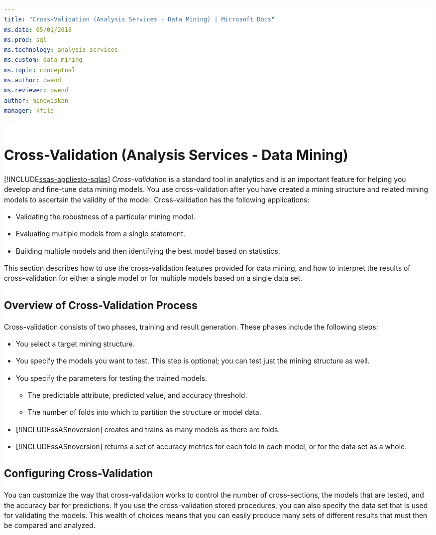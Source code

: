 ```yaml
---
title: "Cross-Validation (Analysis Services - Data Mining) | Microsoft Docs"
ms.date: 05/01/2018
ms.prod: sql
ms.technology: analysis-services
ms.custom: data-mining
ms.topic: conceptual
ms.author: owend
ms.reviewer: owend
author: minewiskan
manager: kfile
---
```

# Cross-Validation (Analysis Services - Data Mining)
[!INCLUDE[ssas-appliesto-sqlas](../../includes/ssas-appliesto-sqlas.md)]
  *Cross-validation* is a standard tool in analytics and is an important feature for helping you develop and fine-tune data mining models. You use cross-validation after you have created a mining structure and related mining models to ascertain the validity of the model.  Cross-validation has the following applications:  
  
-   Validating the robustness of a particular mining model.  
  
-   Evaluating multiple models from a single statement.  
  
-   Building multiple models and then identifying the best model based on statistics.  
  
 This section describes how to use the cross-validation features provided for data mining, and how to interpret the results of cross-validation for either a single model or for multiple models based on a single data set.  
  
## Overview of Cross-Validation Process  
 Cross-validation consists of two phases, training and result generation. These phases include the following steps:  
  
-   You select a target mining structure.  
  
-   You specify the models you want to test. This step is optional; you can test just the mining structure as well.  
  
-   You specify the parameters for testing the trained models.  
  
    -   The predictable attribute, predicted value, and accuracy threshold.  
  
    -   The number of folds into which to partition the structure or model data.  
  
-   [!INCLUDE[ssASnoversion](../../includes/ssasnoversion-md.md)] creates and trains as many models as there are folds.  
  
-   [!INCLUDE[ssASnoversion](../../includes/ssasnoversion-md.md)] returns a set of accuracy metrics for each fold in each model, or for the data set as a whole.  
  
## Configuring Cross-Validation  
 You can customize the way that cross-validation works to control the number of cross-sections, the models that are tested, and the accuracy bar for predictions. If you use the cross-validation stored procedures, you can also specify the data set that is used for validating the models. This wealth of choices means that you can easily produce many sets of different results that must then be compared and analyzed.  
  